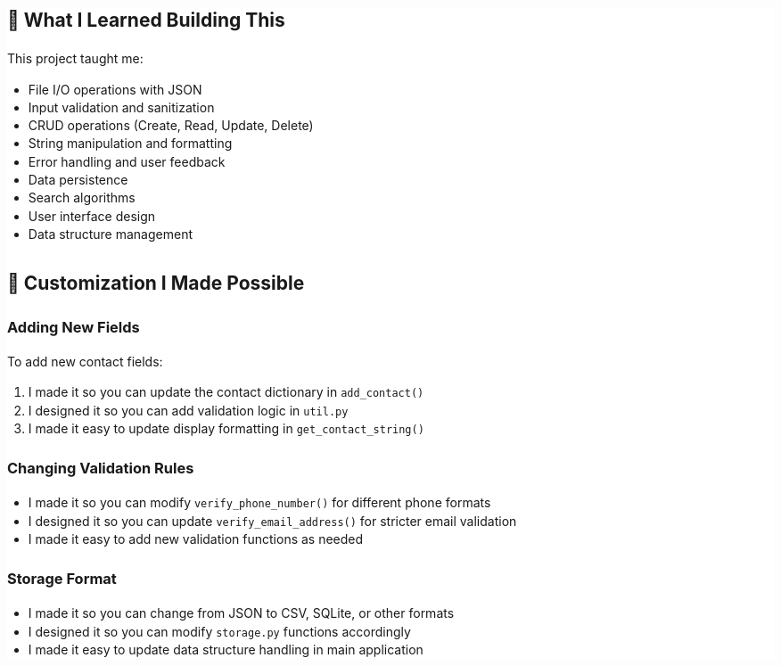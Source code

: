 ## 🎯 What I Learned Building This

This project taught me:
- File I/O operations with JSON
- Input validation and sanitization
- CRUD operations (Create, Read, Update, Delete)
- String manipulation and formatting
- Error handling and user feedback
- Data persistence
- Search algorithms
- User interface design
- Data structure management

## 🔧 Customization I Made Possible

### Adding New Fields
To add new contact fields:
1. I made it so you can update the contact dictionary in `add_contact()`
2. I designed it so you can add validation logic in `util.py`
3. I made it easy to update display formatting in `get_contact_string()`

### Changing Validation Rules
- I made it so you can modify `verify_phone_number()` for different phone formats
- I designed it so you can update `verify_email_address()` for stricter email validation
- I made it easy to add new validation functions as needed

### Storage Format
- I made it so you can change from JSON to CSV, SQLite, or other formats
- I designed it so you can modify `storage.py` functions accordingly
- I made it easy to update data structure handling in main application 